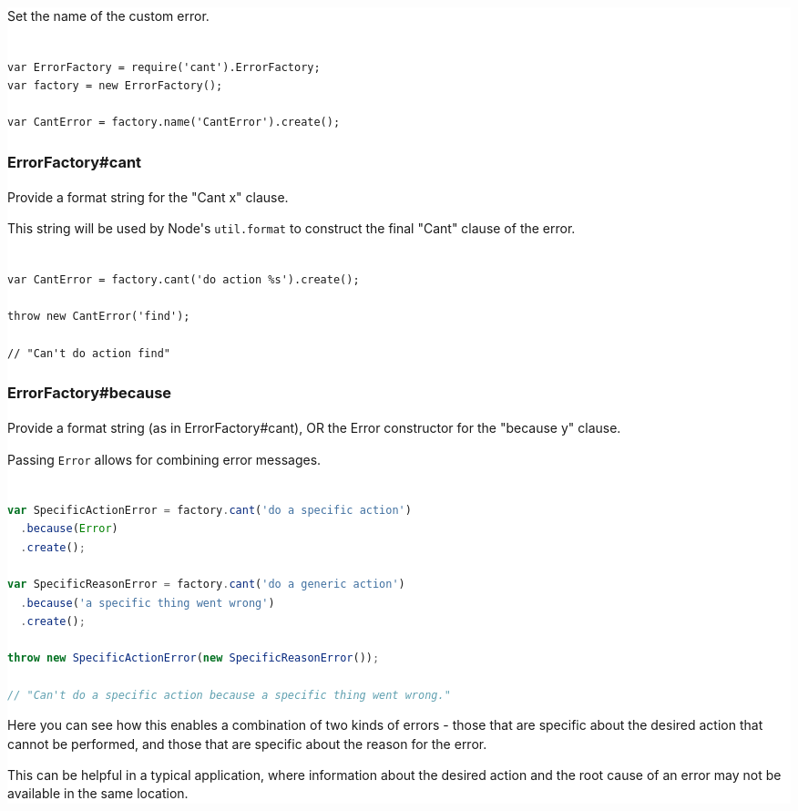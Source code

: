 Set the name of the custom error.

```node

var ErrorFactory = require('cant').ErrorFactory;
var factory = new ErrorFactory();

var CantError = factory.name('CantError').create();

```

### ErrorFactory#cant

Provide a format string for the "Cant x" clause.

This string will be used by Node's `util.format` to construct the final
"Cant" clause of the error.

```node

var CantError = factory.cant('do action %s').create();

throw new CantError('find');

// "Can't do action find"

```

### ErrorFactory#because

Provide a format string (as in ErrorFactory#cant), OR the Error constructor
for the "because y" clause.

Passing `Error` allows for combining error messages.

```js

var SpecificActionError = factory.cant('do a specific action')
  .because(Error)
  .create();

var SpecificReasonError = factory.cant('do a generic action')
  .because('a specific thing went wrong')
  .create();

throw new SpecificActionError(new SpecificReasonError());

// "Can't do a specific action because a specific thing went wrong."

```

Here you can see how this enables a combination of two kinds of errors -
those that are specific about the desired action that cannot be performed,
and those that are specific about the reason for the error.

This can be helpful in a typical application, where information about the
desired action and the root cause of an error may not be available in the
same location.
